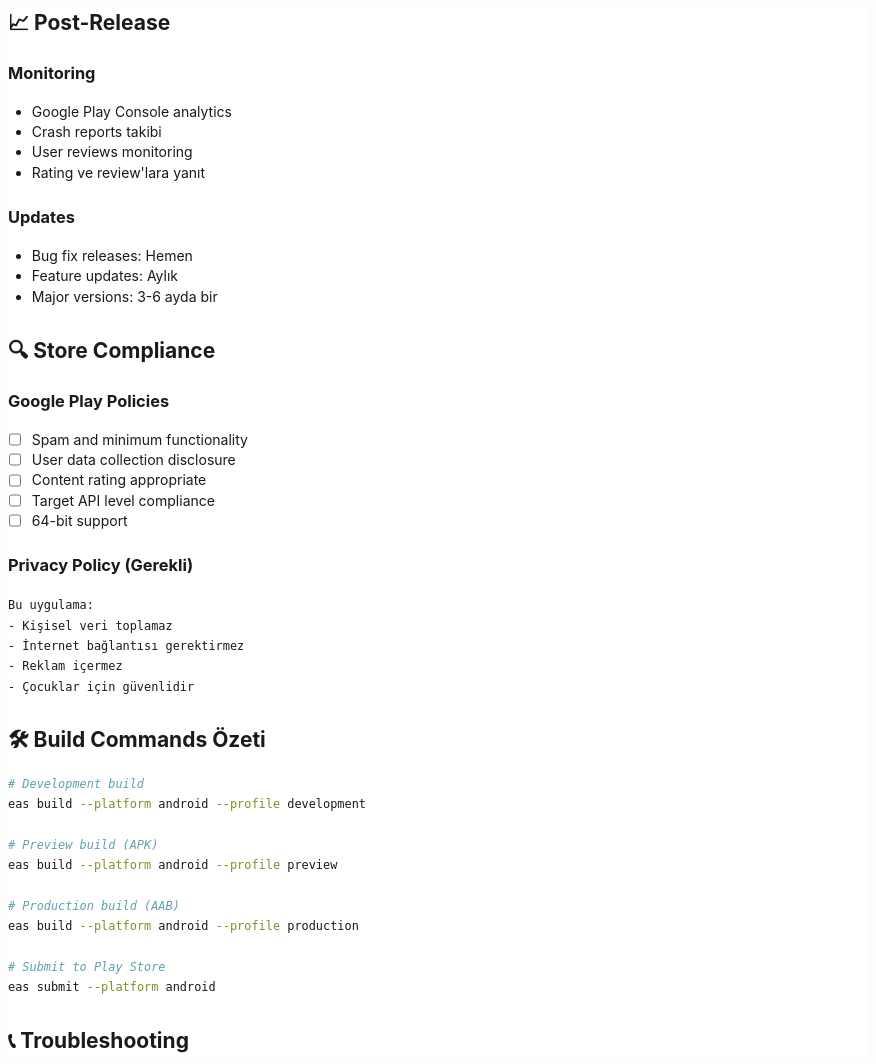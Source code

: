 ## 📈 Post-Release

### Monitoring
- Google Play Console analytics
- Crash reports takibi
- User reviews monitoring
- Rating ve review'lara yanıt

### Updates
- Bug fix releases: Hemen
- Feature updates: Aylık
- Major versions: 3-6 ayda bir

## 🔍 Store Compliance

### Google Play Policies
- [ ] Spam and minimum functionality
- [ ] User data collection disclosure
- [ ] Content rating appropriate
- [ ] Target API level compliance
- [ ] 64-bit support

### Privacy Policy (Gerekli)
```
Bu uygulama:
- Kişisel veri toplamaz
- İnternet bağlantısı gerektirmez
- Reklam içermez
- Çocuklar için güvenlidir
```

## 🛠️ Build Commands Özeti

```bash
# Development build
eas build --platform android --profile development

# Preview build (APK)
eas build --platform android --profile preview

# Production build (AAB)
eas build --platform android --profile production

# Submit to Play Store
eas submit --platform android
```

## 📞 Troubleshooting
